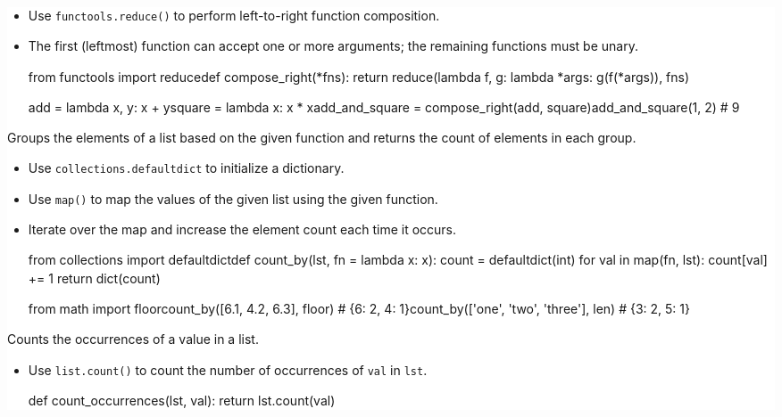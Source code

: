 -   <span class="text-4505230f--TextH400-3033861f--textContentFamily-49a318e1"><span data-key="27b65ced78234f26819d1deb30d49458"><span data-offset-key="27b65ced78234f26819d1deb30d49458:0">Use </span><span data-offset-key="27b65ced78234f26819d1deb30d49458:1">`functools.reduce()`</span><span data-offset-key="27b65ced78234f26819d1deb30d49458:2"> to perform left-to-right function composition.</span></span></span>

-   <span class="text-4505230f--TextH400-3033861f--textContentFamily-49a318e1"><span data-key="9c57451e8dab439b8036db1aa38a32c3"><span data-offset-key="9c57451e8dab439b8036db1aa38a32c3:0">The first (leftmost) function can accept one or more arguments; the remaining functions must be unary.</span></span></span>

    from functools import reduce​def compose_right(*fns):  return reduce(lambda f, g: lambda *args: g(f(*args)), fns)

    add = lambda x, y: x + ysquare = lambda x: x * xadd_and_square = compose_right(add, square)add_and_square(1, 2) # 9

<span class="text-4505230f--HeadingH600-23f228db--textContentFamily-49a318e1"><span data-key="dbeccb89889444a9ab9e759b4ab36f0d"><span data-offset-key="dbeccb89889444a9ab9e759b4ab36f0d:0">Groups the elements of a list based on the given function and returns the count of elements in each group.</span></span></span>

-   <span class="text-4505230f--TextH400-3033861f--textContentFamily-49a318e1"><span data-key="1a9bb25c414a438090d602e65536d583"><span data-offset-key="1a9bb25c414a438090d602e65536d583:0">Use </span><span data-offset-key="1a9bb25c414a438090d602e65536d583:1">`collections.defaultdict`</span><span data-offset-key="1a9bb25c414a438090d602e65536d583:2"> to initialize a dictionary.</span></span></span>

-   <span class="text-4505230f--TextH400-3033861f--textContentFamily-49a318e1"><span data-key="b6347c36d9ab4a90b9da751b547efffa"><span data-offset-key="b6347c36d9ab4a90b9da751b547efffa:0">Use </span><span data-offset-key="b6347c36d9ab4a90b9da751b547efffa:1">`map()`</span><span data-offset-key="b6347c36d9ab4a90b9da751b547efffa:2"> to map the values of the given list using the given function.</span></span></span>

-   <span class="text-4505230f--TextH400-3033861f--textContentFamily-49a318e1"><span data-key="19e81e55b02f47ff8e10b9b8a6517ee6"><span data-offset-key="19e81e55b02f47ff8e10b9b8a6517ee6:0">Iterate over the map and increase the element count each time it occurs.</span></span></span>

    from collections import defaultdict​def count_by(lst, fn = lambda x: x):  count = defaultdict(int)  for val in map(fn, lst):    count[val] += 1  return dict(count)

    from math import floor​count_by([6.1, 4.2, 6.3], floor) # {6: 2, 4: 1}count_by(['one', 'two', 'three'], len) # {3: 2, 5: 1}

<span class="text-4505230f--HeadingH600-23f228db--textContentFamily-49a318e1"><span data-key="b55e611eefc04dce804b9113f267d99a"><span data-offset-key="b55e611eefc04dce804b9113f267d99a:0">Counts the occurrences of a value in a list.</span></span></span>

-   <span class="text-4505230f--TextH400-3033861f--textContentFamily-49a318e1"><span data-key="e998f8fc93d348a0b99f5f72d69f1d02"><span data-offset-key="e998f8fc93d348a0b99f5f72d69f1d02:0">Use </span><span data-offset-key="e998f8fc93d348a0b99f5f72d69f1d02:1">`list.count()`</span><span data-offset-key="e998f8fc93d348a0b99f5f72d69f1d02:2"> to count the number of occurrences of </span><span data-offset-key="e998f8fc93d348a0b99f5f72d69f1d02:3">`val`</span><span data-offset-key="e998f8fc93d348a0b99f5f72d69f1d02:4"> in </span><span data-offset-key="e998f8fc93d348a0b99f5f72d69f1d02:5">`lst`</span><span data-offset-key="e998f8fc93d348a0b99f5f72d69f1d02:6">.</span></span></span>

    def count_occurrences(lst, val):  return lst.count(val)
